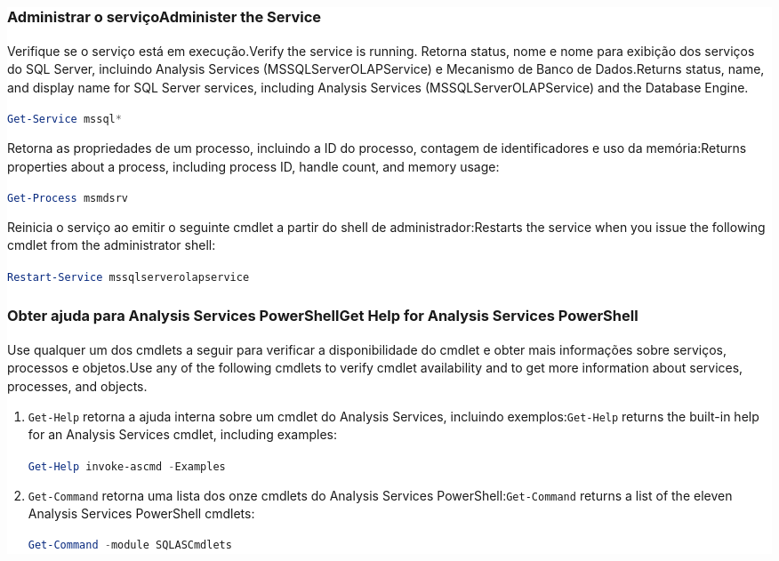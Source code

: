 ###  <a name="administer-the-service"></a><a name="bkmk_admin"></a><span data-ttu-id="0554e-256">Administrar o serviço</span><span class="sxs-lookup"><span data-stu-id="0554e-256">Administer the Service</span></span>  
 <span data-ttu-id="0554e-257">Verifique se o serviço está em execução.</span><span class="sxs-lookup"><span data-stu-id="0554e-257">Verify the service is running.</span></span> <span data-ttu-id="0554e-258">Retorna status, nome e nome para exibição dos serviços do SQL Server, incluindo Analysis Services (MSSQLServerOLAPService) e Mecanismo de Banco de Dados.</span><span class="sxs-lookup"><span data-stu-id="0554e-258">Returns status, name, and display name for SQL Server services, including Analysis Services (MSSQLServerOLAPService) and the Database Engine.</span></span>  
  
```powershell
Get-Service mssql*  
```  
  
 <span data-ttu-id="0554e-259">Retorna as propriedades de um processo, incluindo a ID do processo, contagem de identificadores e uso da memória:</span><span class="sxs-lookup"><span data-stu-id="0554e-259">Returns properties about a process, including process ID, handle count, and memory usage:</span></span>  
  
```powershell
Get-Process msmdsrv  
```  
  
 <span data-ttu-id="0554e-260">Reinicia o serviço ao emitir o seguinte cmdlet a partir do shell de administrador:</span><span class="sxs-lookup"><span data-stu-id="0554e-260">Restarts the service when you issue the following cmdlet from the administrator shell:</span></span>  
  
```powershell
Restart-Service mssqlserverolapservice  
```  
  
###  <a name="get-help-for-analysis-services-powershell"></a><a name="bkmk_help"></a><span data-ttu-id="0554e-261">Obter ajuda para Analysis Services PowerShell</span><span class="sxs-lookup"><span data-stu-id="0554e-261">Get Help for Analysis Services PowerShell</span></span>  
 <span data-ttu-id="0554e-262">Use qualquer um dos cmdlets a seguir para verificar a disponibilidade do cmdlet e obter mais informações sobre serviços, processos e objetos.</span><span class="sxs-lookup"><span data-stu-id="0554e-262">Use any of the following cmdlets to verify cmdlet availability and to get more information about services, processes, and objects.</span></span>  
  
1.  <span data-ttu-id="0554e-263">`Get-Help` retorna a ajuda interna sobre um cmdlet do Analysis Services, incluindo exemplos:</span><span class="sxs-lookup"><span data-stu-id="0554e-263">`Get-Help` returns the built-in help for an Analysis Services cmdlet, including examples:</span></span>  
  
    ```powershell
    Get-Help invoke-ascmd -Examples  
    ```  
  
2.  <span data-ttu-id="0554e-264">`Get-Command` retorna uma lista dos onze cmdlets do Analysis Services PowerShell:</span><span class="sxs-lookup"><span data-stu-id="0554e-264">`Get-Command` returns a list of the eleven Analysis Services PowerShell cmdlets:</span></span>  
  
    ```powershell
    Get-Command -module SQLASCmdlets  
    ```  
  